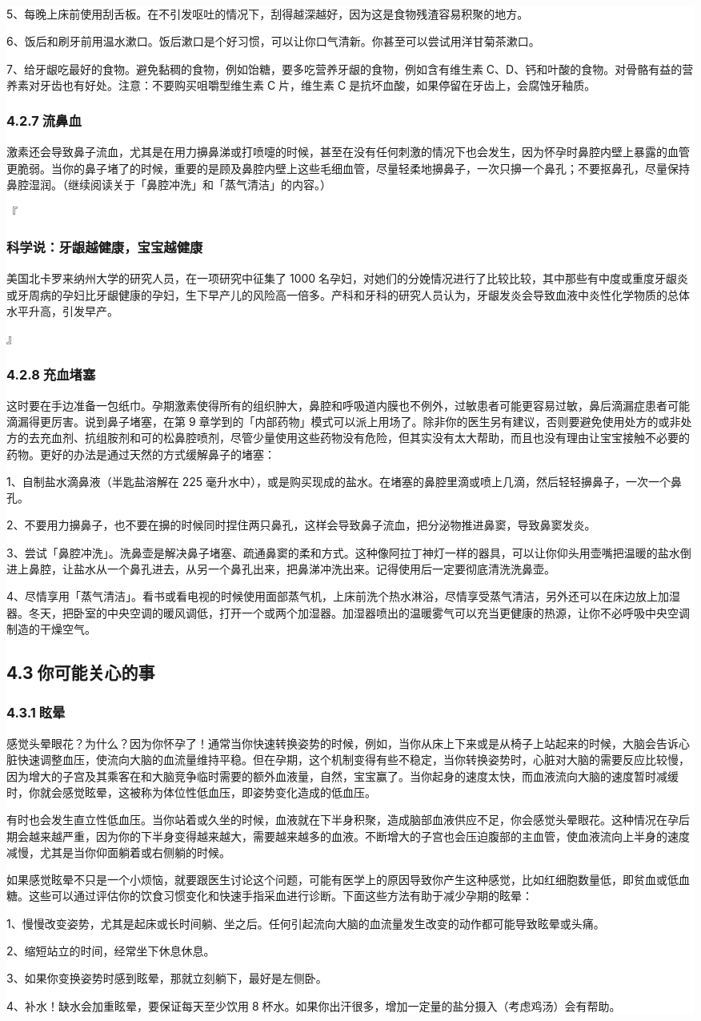 5、每晚上床前使用刮舌板。在不引发呕吐的情况下，刮得越深越好，因为这是食物残渣容易积聚的地方。

6、饭后和刷牙前用温水漱口。饭后漱口是个好习惯，可以让你口气清新。你甚至可以尝试用洋甘菊茶漱口。

7、给牙龈吃最好的食物。避免黏稠的食物，例如饴糖，要多吃营养牙龈的食物，例如含有维生素 C、D、钙和叶酸的食物。对骨骼有益的营养素对牙齿也有好处。注意：不要购买咀嚼型维生素 C 片，维生素 C 是抗坏血酸，如果停留在牙齿上，会腐蚀牙釉质。

### 4.2.7 流鼻血

激素还会导致鼻子流血，尤其是在用力擤鼻涕或打喷嚏的时候，甚至在没有任何刺激的情况下也会发生，因为怀孕时鼻腔内壁上暴露的血管更脆弱。当你的鼻子堵了的时候，重要的是顾及鼻腔内壁上这些毛细血管，尽量轻柔地擤鼻子，一次只擤一个鼻孔；不要抠鼻孔，尽量保持鼻腔湿润。（继续阅读关于「鼻腔冲洗」和「蒸气清洁」的内容。）

『

### 科学说：牙龈越健康，宝宝越健康

美国北卡罗来纳州大学的研究人员，在一项研究中征集了 1000 名孕妇，对她们的分娩情况进行了比较比较，其中那些有中度或重度牙龈炎或牙周病的孕妇比牙龈健康的孕妇，生下早产儿的风险高一倍多。产科和牙科的研究人员认为，牙龈发炎会导致血液中炎性化学物质的总体水平升高，引发早产。

』

### 4.2.8 充血堵塞

这时要在手边准备一包纸巾。孕期激素使得所有的组织肿大，鼻腔和呼吸道内膜也不例外，过敏患者可能更容易过敏，鼻后滴漏症患者可能滴漏得更厉害。说到鼻子堵塞，在第 9 章学到的「内部药物」模式可以派上用场了。除非你的医生另有建议，否则要避免使用处方的或非处方的去充血剂、抗组胺剂和可的松鼻腔喷剂，尽管少量使用这些药物没有危险，但其实没有太大帮助，而且也没有理由让宝宝接触不必要的药物。更好的办法是通过天然的方式缓解鼻子的堵塞：

1、自制盐水滴鼻液（半匙盐溶解在 225 毫升水中），或是购买现成的盐水。在堵塞的鼻腔里滴或喷上几滴，然后轻轻擤鼻子，一次一个鼻孔。

2、不要用力擤鼻子，也不要在擤的时候同时捏住两只鼻孔，这样会导致鼻子流血，把分泌物推进鼻窦，导致鼻窦发炎。

3、尝试「鼻腔冲洗」。洗鼻壶是解决鼻子堵塞、疏通鼻窦的柔和方式。这种像阿拉丁神灯一样的器具，可以让你仰头用壶嘴把温暖的盐水倒进上鼻腔，让盐水从一个鼻孔进去，从另一个鼻孔出来，把鼻涕冲洗出来。记得使用后一定要彻底清洗洗鼻壶。

4、尽情享用「蒸气清洁」。看书或看电视的时候使用面部蒸气机，上床前洗个热水淋浴，尽情享受蒸气清洁，另外还可以在床边放上加湿器。冬天，把卧室的中央空调的暖风调低，打开一个或两个加湿器。加湿器喷出的温暖雾气可以充当更健康的热源，让你不必呼吸中央空调制造的干燥空气。

## 4.3 你可能关心的事

### 4.3.1 眩晕

感觉头晕眼花？为什么？因为你怀孕了！通常当你快速转换姿势的时候，例如，当你从床上下来或是从椅子上站起来的时候，大脑会告诉心脏快速调整血压，使流向大脑的血流量维持平稳。但在孕期，这个机制变得有些不稳定，当你转换姿势时，心脏对大脑的需要反应比较慢，因为增大的子宫及其乘客在和大脑竞争临时需要的额外血液量，自然，宝宝赢了。当你起身的速度太快，而血液流向大脑的速度暂时减缓时，你就会感觉眩晕，这被称为体位性低血压，即姿势变化造成的低血压。

有时也会发生直立性低血压。当你站着或久坐的时候，血液就在下半身积聚，造成脑部血液供应不足，你会感觉头晕眼花。这种情况在孕后期会越来越严重，因为你的下半身变得越来越大，需要越来越多的血液。不断增大的子宫也会压迫腹部的主血管，使血液流向上半身的速度减慢，尤其是当你仰面躺着或右侧躺的时候。

如果感觉眩晕不只是一个小烦恼，就要跟医生讨论这个问题，可能有医学上的原因导致你产生这种感觉，比如红细胞数量低，即贫血或低血糖。这些可以通过评估你的饮食习惯变化和快速手指采血进行诊断。下面这些方法有助于减少孕期的眩晕：

1、慢慢改变姿势，尤其是起床或长时间躺、坐之后。任何引起流向大脑的血流量发生改变的动作都可能导致眩晕或头痛。

2、缩短站立的时间，经常坐下休息休息。

3、如果你变换姿势时感到眩晕，那就立刻躺下，最好是左侧卧。

4、补水！缺水会加重眩晕，要保证每天至少饮用 8 杯水。如果你出汗很多，增加一定量的盐分摄入（考虑鸡汤）会有帮助。
